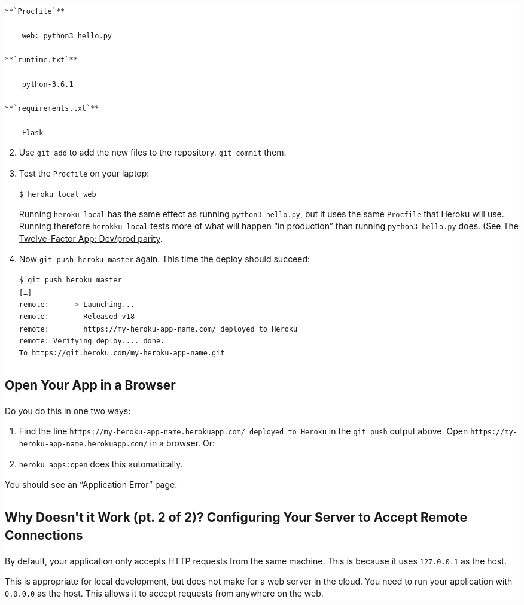    **`Procfile`**

        web: python3 hello.py

    **`runtime.txt`**

        python-3.6.1

    **`requirements.txt`**

        Flask

2. Use `git add` to add the new files to the repository. `git commit` them.

3. Test the `Procfile` on your laptop:

    ```bash
    $ heroku local web
    ```

    Running `heroku local` has the same effect as running `python3 hello.py`, but it uses the same `Procfile` that Heroku will use.
    Running therefore `herokku local` tests more of what will happen “in production” than running `python3 hello.py` does.
    (See [The Twelve-Factor App: Dev/prod parity](https://12factor.net/dev-prod-parity).

4. Now `git push heroku master` again. This time the deploy should succeed:

    ```bash
    $ git push heroku master
    […]
    remote: -----> Launching...
    remote:        Released v18
    remote:        https://my-heroku-app-name.com/ deployed to Heroku
    remote: Verifying deploy.... done.
    To https://git.heroku.com/my-heroku-app-name.git
    ```

## Open Your App in a Browser

Do you do this in one two ways:

1. Find the line `https://my-heroku-app-name.herokuapp.com/ deployed to Heroku`
   in the `git push` output above. Open `https://my-heroku-app-name.herokuapp.com/`
   in a browser. Or:

2. `heroku apps:open` does this automatically.

You should see an “Application Error” page.

## Why Doesn't it Work (pt. 2 of 2)? Configuring Your Server to Accept Remote Connections

By default, your application only accepts HTTP requests from the same machine.
This is because it uses `127.0.0.1` as the host.

This is appropriate for local development, but does not make for a web server in the cloud. You need to run your application with `0.0.0.0` as the host. This allows it to accept requests from anywhere on the web.
